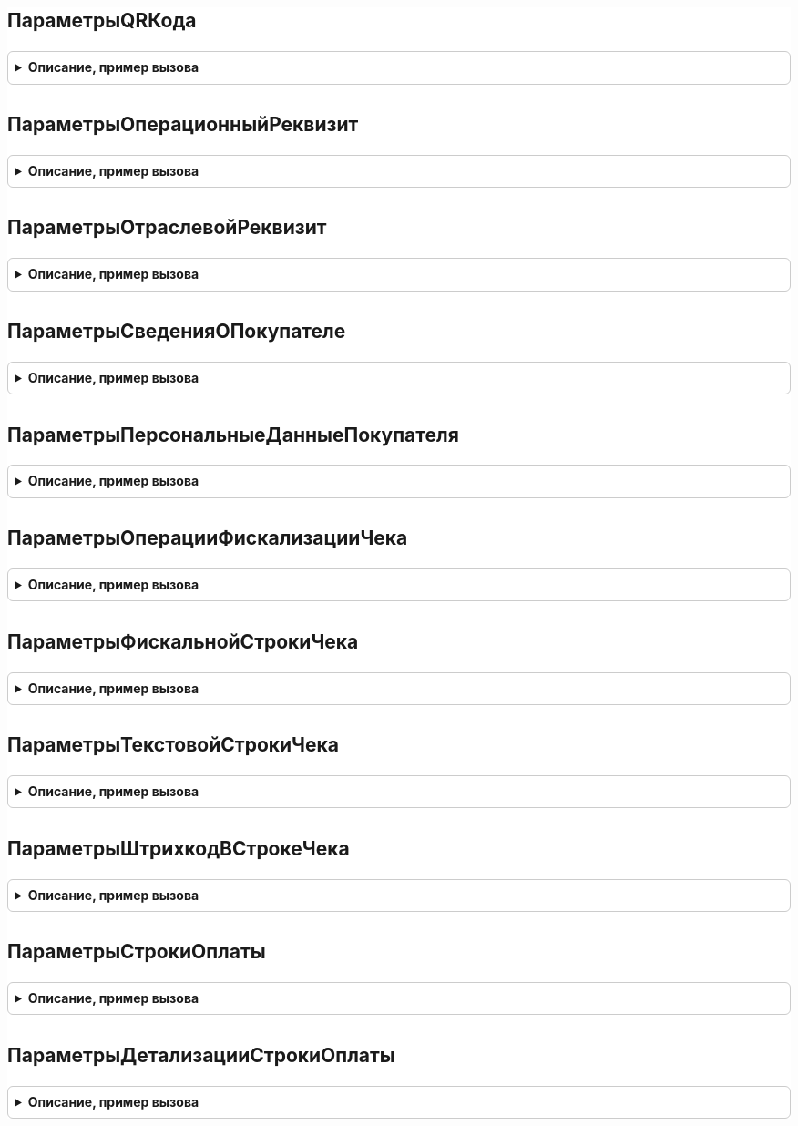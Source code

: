 ## ПараметрыQRКода
<details style="margin: 1em 0; padding: 0.5em; border: 1px solid #ccc; border-radius: 6px;"><summary style="font-weight: bold; cursor: pointer;">Описание, пример вызова</summary></details>

## ПараметрыОперационныйРеквизит
<details style="margin: 1em 0; padding: 0.5em; border: 1px solid #ccc; border-radius: 6px;"><summary style="font-weight: bold; cursor: pointer;">Описание, пример вызова</summary></details>

## ПараметрыОтраслевойРеквизит
<details style="margin: 1em 0; padding: 0.5em; border: 1px solid #ccc; border-radius: 6px;"><summary style="font-weight: bold; cursor: pointer;">Описание, пример вызова</summary></details>

## ПараметрыСведенияОПокупателе
<details style="margin: 1em 0; padding: 0.5em; border: 1px solid #ccc; border-radius: 6px;"><summary style="font-weight: bold; cursor: pointer;">Описание, пример вызова</summary></details>

## ПараметрыПерсональныеДанныеПокупателя
<details style="margin: 1em 0; padding: 0.5em; border: 1px solid #ccc; border-radius: 6px;"><summary style="font-weight: bold; cursor: pointer;">Описание, пример вызова</summary></details>

## ПараметрыОперацииФискализацииЧека
<details style="margin: 1em 0; padding: 0.5em; border: 1px solid #ccc; border-radius: 6px;"><summary style="font-weight: bold; cursor: pointer;">Описание, пример вызова</summary></details>

## ПараметрыФискальнойСтрокиЧека
<details style="margin: 1em 0; padding: 0.5em; border: 1px solid #ccc; border-radius: 6px;"><summary style="font-weight: bold; cursor: pointer;">Описание, пример вызова</summary></details>

## ПараметрыТекстовойСтрокиЧека
<details style="margin: 1em 0; padding: 0.5em; border: 1px solid #ccc; border-radius: 6px;"><summary style="font-weight: bold; cursor: pointer;">Описание, пример вызова</summary></details>

## ПараметрыШтрихкодВСтрокеЧека
<details style="margin: 1em 0; padding: 0.5em; border: 1px solid #ccc; border-radius: 6px;"><summary style="font-weight: bold; cursor: pointer;">Описание, пример вызова</summary></details>

## ПараметрыСтрокиОплаты
<details style="margin: 1em 0; padding: 0.5em; border: 1px solid #ccc; border-radius: 6px;"><summary style="font-weight: bold; cursor: pointer;">Описание, пример вызова</summary></details>

## ПараметрыДетализацииСтрокиОплаты
<details style="margin: 1em 0; padding: 0.5em; border: 1px solid #ccc; border-radius: 6px;"><summary style="font-weight: bold; cursor: pointer;">Описание, пример вызова</summary></details>
